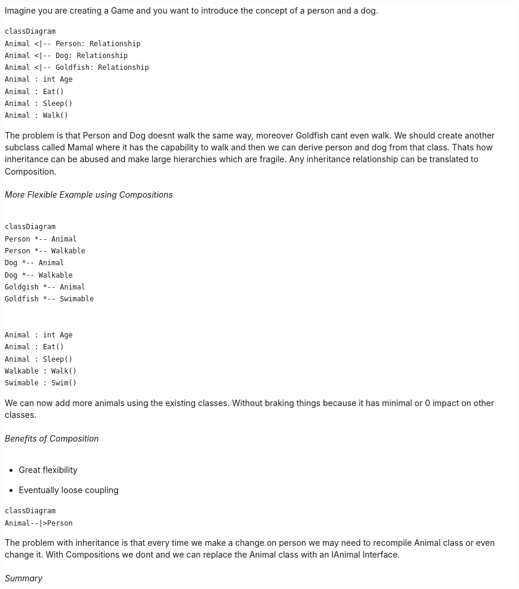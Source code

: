 Imagine you are creating a Game and you want to introduce the concept of a person and a dog.

```mermaid
classDiagram
Animal <|-- Person: Relationship
Animal <|-- Dog: Relationship
Animal <|-- Goldfish: Relationship
Animal : int Age
Animal : Eat()
Animal : Sleep()
Animal : Walk()
```

The problem is that Person and Dog doesnt walk the same way, moreover Goldfish cant even walk. We should create another subclass called Mamal where it has the capability to walk and then we can derive person and dog from that class. Thats how inheritance can be abused and make large hierarchies which are fragile. Any inheritance relationship can be translated to Composition.

###### More Flexible Example using Compositions

```mermaid
classDiagram
Person *-- Animal
Person *-- Walkable
Dog *-- Animal
Dog *-- Walkable
Goldgish *-- Animal
Goldfish *-- Swimable


Animal : int Age
Animal : Eat()
Animal : Sleep()
Walkable : Walk()
Swimable : Swim()
```

We can now add more animals using the existing classes. Without braking things because it has minimal or 0 impact on other classes.

###### Benefits of Composition

- Great flexibility

- Eventually loose coupling

```mermaid
classDiagram
Animal--|>Person
```

The problem with inheritance is that every time we make a change on person we may need to recompile Animal class or even change it. With Compositions we dont and we can replace the Animal class with an IAnimal Interface.

###### Summary
